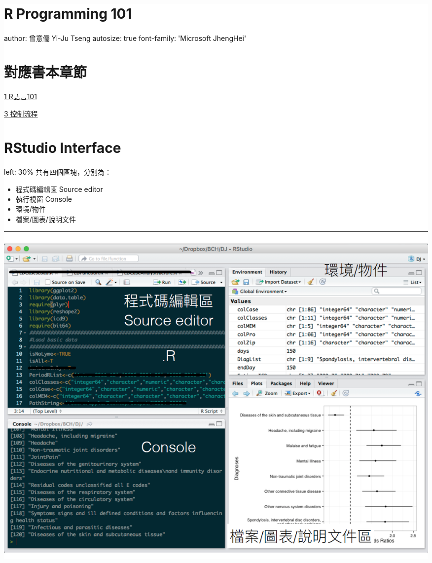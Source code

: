 R Programming 101
========================================================
author: 曾意儒 Yi-Ju Tseng
autosize: true
font-family: 'Microsoft JhengHei'


對應書本章節
========================================================
[1 R語言101](http://yijutseng.github.io/DataScienceRBook/intro.html)

[3 控制流程](http://yijutseng.github.io/DataScienceRBook/controlstructure.html)

RStudio Interface
========================================================
left: 30%
共有四個區塊，分別為：

- 程式碼編輯區 Source editor
- 執行視窗 Console
- 環境/物件
- 檔案/圖表/說明文件

***

![plot of chunk unnamed-chunk-1](figures/RStudio.png)
